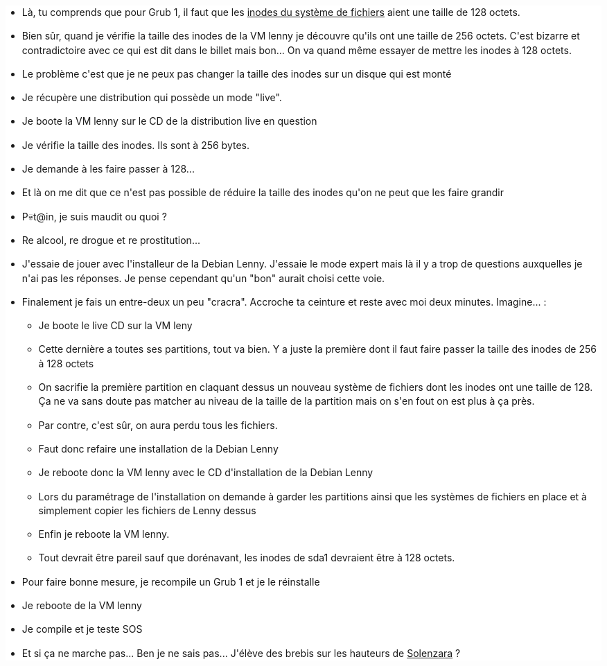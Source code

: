 
* Là, tu comprends que pour Grub 1, il faut que les [inodes du système de fichiers](https://fr.wikipedia.org/wiki/N%C5%93ud_d%27index) aient une taille de 128 octets.

* Bien sûr, quand je vérifie la taille des inodes de la VM lenny je découvre qu'ils ont une taille de 256 octets. C'est bizarre et contradictoire avec ce qui est dit dans le billet mais bon... On va quand même essayer de mettre les inodes à 128 octets.

* Le problème c'est que je ne peux pas changer la taille des inodes sur un disque qui est monté

* Je récupère une distribution qui possède un mode "live".

* Je boote la VM lenny sur le CD de la distribution live en question

* Je vérifie la taille des inodes. Ils sont à 256 bytes.

* Je demande à les faire passer à 128...

* Et là on me dit que ce n'est pas possible de réduire la taille des inodes qu'on ne peut que les faire grandir

* P💀t@in, je suis maudit ou quoi ?

* Re alcool, re drogue et re prostitution...

* J'essaie de jouer avec l'installeur de la Debian Lenny. J'essaie le mode expert mais là il y a trop de questions auxquelles je n'ai pas les réponses. Je pense cependant qu'un "bon" aurait choisi cette voie.

* Finalement je fais un entre-deux un peu "cracra". Accroche ta ceinture et reste avec moi deux minutes. Imagine... :
  + Je boote le live CD sur la VM leny

  + Cette dernière a toutes ses partitions, tout va bien. Y a juste la première dont il faut faire passer la taille des inodes de 256 à 128 octets

  + On sacrifie la première partition en claquant dessus un nouveau système de fichiers dont les inodes ont une taille de 128. Ça ne va sans doute pas matcher au niveau de la taille de la partition mais on s'en fout on est plus à ça près.

  + Par contre, c'est sûr, on aura perdu tous les fichiers.

  + Faut donc refaire une installation de la Debian Lenny

  + Je reboote donc la VM lenny avec le CD d'installation de la Debian Lenny

  + Lors du paramétrage de l'installation on demande à garder les partitions ainsi que les systèmes de fichiers en place et à simplement copier les fichiers de Lenny dessus

  + Enfin je reboote la VM lenny.

  + Tout devrait être pareil sauf que dorénavant, les inodes de sda1 devraient être à 128 octets.

* Pour faire bonne mesure, je recompile un Grub 1 et je le réinstalle

* Je reboote de la VM lenny

* Je compile et je teste SOS

* Et si ça ne marche pas... Ben je ne sais pas... J'élève des brebis sur les hauteurs de [Solenzara](https://www.sarisolenzara.fr/) ?
